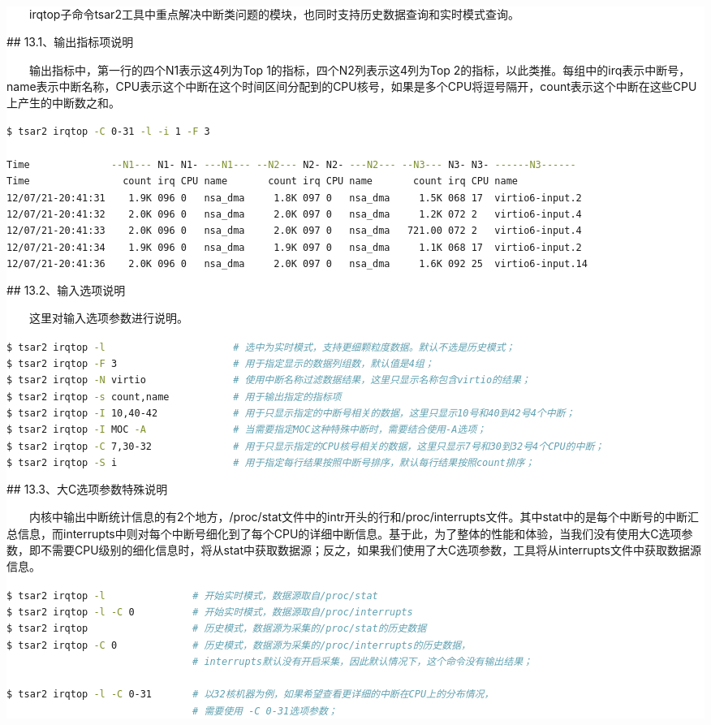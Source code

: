 　　irqtop子命令tsar2工具中重点解决中断类问题的模块，也同时支持历史数据查询和实时模式查询。

<a name="输出指标项说明"/>
## 13.1、输出指标项说明

　　输出指标中，第一行的四个N1表示这4列为Top 1的指标，四个N2列表示这4列为Top 2的指标，以此类推。每组中的irq表示中断号，name表示中断名称，CPU表示这个中断在这个时间区间分配到的CPU核号，如果是多个CPU将逗号隔开，count表示这个中断在这些CPU上产生的中断数之和。

```bash
$ tsar2 irqtop -C 0-31 -l -i 1 -F 3

Time              --N1--- N1- N1- ---N1--- --N2--- N2- N2- ---N2--- --N3--- N3- N3- ------N3------
Time                count irq CPU name       count irq CPU name       count irq CPU name      
12/07/21-20:41:31    1.9K 096 0   nsa_dma     1.8K 097 0   nsa_dma     1.5K 068 17  virtio6-input.2   
12/07/21-20:41:32    2.0K 096 0   nsa_dma     2.0K 097 0   nsa_dma     1.2K 072 2   virtio6-input.4   
12/07/21-20:41:33    2.0K 096 0   nsa_dma     2.0K 097 0   nsa_dma   721.00 072 2   virtio6-input.4   
12/07/21-20:41:34    1.9K 096 0   nsa_dma     1.9K 097 0   nsa_dma     1.1K 068 17  virtio6-input.2   
12/07/21-20:41:36    2.0K 096 0   nsa_dma     2.0K 097 0   nsa_dma     1.6K 092 25  virtio6-input.14 
```

<a name="输入选项说明"/>
## 13.2、输入选项说明

　　这里对输入选项参数进行说明。

```bash
$ tsar2 irqtop -l                      # 选中为实时模式，支持更细颗粒度数据。默认不选是历史模式；
$ tsar2 irqtop -F 3                    # 用于指定显示的数据列组数，默认值是4组；
$ tsar2 irqtop -N virtio               # 使用中断名称过滤数据结果，这里只显示名称包含virtio的结果；
$ tsar2 irqtop -s count,name           # 用于输出指定的指标项
$ tsar2 irqtop -I 10,40-42             # 用于只显示指定的中断号相关的数据，这里只显示10号和40到42号4个中断；
$ tsar2 irqtop -I MOC -A               # 当需要指定MOC这种特殊中断时，需要结合使用-A选项；
$ tsar2 irqtop -C 7,30-32              # 用于只显示指定的CPU核号相关的数据，这里只显示7号和30到32号4个CPU的中断；
$ tsar2 irqtop -S i                    # 用于指定每行结果按照中断号排序，默认每行结果按照count排序；
```

<a name="大C选项参数特殊说明"/>
## 13.3、大C选项参数特殊说明

　　内核中输出中断统计信息的有2个地方，/proc/stat文件中的intr开头的行和/proc/interrupts文件。其中stat中的是每个中断号的中断汇总信息，而interrupts中则对每个中断号细化到了每个CPU的详细中断信息。基于此，为了整体的性能和体验，当我们没有使用大C选项参数，即不需要CPU级别的细化信息时，将从stat中获取数据源；反之，如果我们使用了大C选项参数，工具将从interrupts文件中获取数据源信息。

```bash
$ tsar2 irqtop -l               # 开始实时模式，数据源取自/proc/stat
$ tsar2 irqtop -l -C 0          # 开始实时模式，数据源取自/proc/interrupts
$ tsar2 irqtop                  # 历史模式，数据源为采集的/proc/stat的历史数据
$ tsar2 irqtop -C 0             # 历史模式，数据源为采集的/proc/interrupts的历史数据，
                                # interrupts默认没有开启采集，因此默认情况下，这个命令没有输出结果；

$ tsar2 irqtop -l -C 0-31       # 以32核机器为例，如果希望查看更详细的中断在CPU上的分布情况，
                                # 需要使用 -C 0-31选项参数；
```
